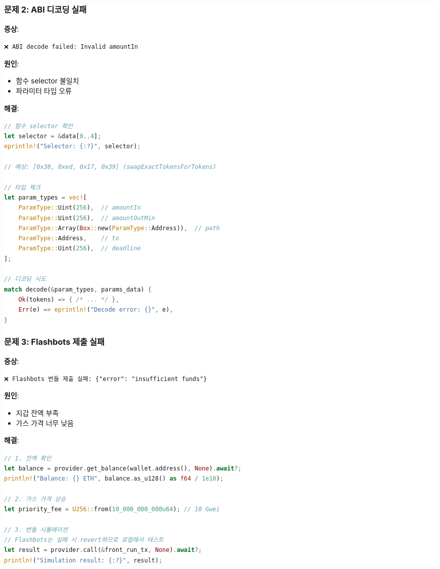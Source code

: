 ### 문제 2: ABI 디코딩 실패

**증상**:
```
❌ ABI decode failed: Invalid amountIn
```

**원인**:
- 함수 selector 불일치
- 파라미터 타입 오류

**해결**:
```rust
// 함수 selector 확인
let selector = &data[0..4];
eprintln!("Selector: {:?}", selector);

// 예상: [0x38, 0xed, 0x17, 0x39] (swapExactTokensForTokens)

// 타입 체크
let param_types = vec![
    ParamType::Uint(256),  // amountIn
    ParamType::Uint(256),  // amountOutMin
    ParamType::Array(Box::new(ParamType::Address)),  // path
    ParamType::Address,    // to
    ParamType::Uint(256),  // deadline
];

// 디코딩 시도
match decode(&param_types, params_data) {
    Ok(tokens) => { /* ... */ },
    Err(e) => eprintln!("Decode error: {}", e),
}
```

### 문제 3: Flashbots 제출 실패

**증상**:
```
❌ Flashbots 번들 제출 실패: {"error": "insufficient funds"}
```

**원인**:
- 지갑 잔액 부족
- 가스 가격 너무 낮음

**해결**:
```rust
// 1. 잔액 확인
let balance = provider.get_balance(wallet.address(), None).await?;
println!("Balance: {} ETH", balance.as_u128() as f64 / 1e18);

// 2. 가스 가격 상승
let priority_fee = U256::from(10_000_000_000u64); // 10 Gwei

// 3. 번들 시뮬레이션
// Flashbots는 실패 시 revert하므로 로컬에서 테스트
let result = provider.call(&front_run_tx, None).await?;
println!("Simulation result: {:?}", result);
```
